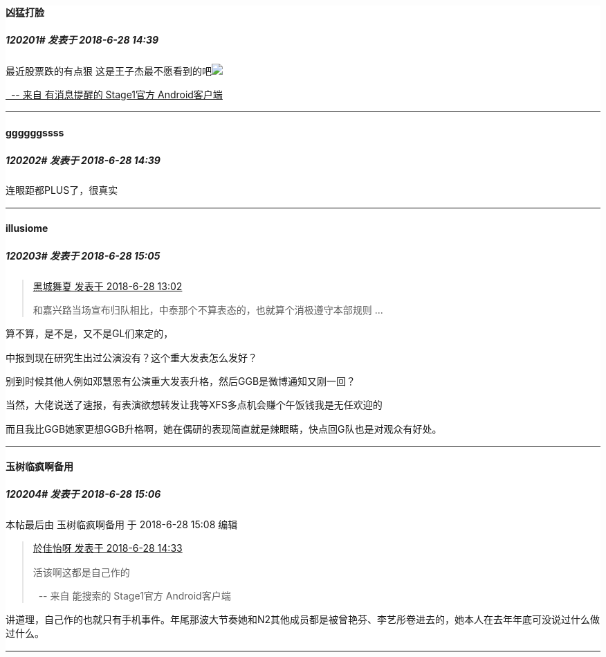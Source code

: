 ####  凶猛打脸  
##### 120201#       发表于 2018-6-28 14:39


最近股票跌的有点狠
这是王子杰最不愿看到的吧<img src="https://static.saraba1st.com/image/smiley/face2017/050.png" referrerpolicy="no-referrer">

[  -- 来自 有消息提醒的 Stage1官方 Android客户端](https://www.coolapk.com/apk/140634)


*****

####  ggggggssss  
##### 120202#       发表于 2018-6-28 14:39


连眼距都PLUS了，很真实


*****

####  illusiome  
##### 120203#       发表于 2018-6-28 15:05


<blockquote><a href="httphttps://bbs.saraba1st.com/2b/forum.php?mod=redirect&amp;goto=findpost&amp;pid=40143486&amp;ptid=1105387" target="_blank">黑城舞夏 发表于 2018-6-28 13:02</a>

和嘉兴路当场宣布归队相比，中泰那个不算表态的，也就算个消极遵守本部规则 ...</blockquote>
算不算，是不是，又不是GL们来定的，

中报到现在研究生出过公演没有？这个重大发表怎么发好？

别到时候其他人例如邓慧恩有公演重大发表升格，然后GGB是微博通知又刚一回？


当然，大佬说送了速报，有表演欲想转发让我等XFS多点机会赚个午饭钱我是无任欢迎的

而且我比GGB她家更想GGB升格啊，她在偶研的表现简直就是辣眼睛，快点回G队也是对观众有好处。


*****

####  玉树临疯啊备用  
##### 120204#       发表于 2018-6-28 15:06


 本帖最后由 玉树临疯啊备用 于 2018-6-28 15:08 编辑 
<blockquote><a href="httphttps://bbs.saraba1st.com/2b/forum.php?mod=redirect&amp;goto=findpost&amp;pid=40144509&amp;ptid=1105387" target="_blank">於佳怡呀 发表于 2018-6-28 14:33</a>

活该啊这都是自己作的


  -- 来自 能搜索的 Stage1官方 Android客户端</blockquote>
讲道理，自己作的也就只有手机事件。年尾那波大节奏她和N2其他成员都是被曾艳芬、李艺彤卷进去的，她本人在去年年底可没说过什么做过什么。


*****
